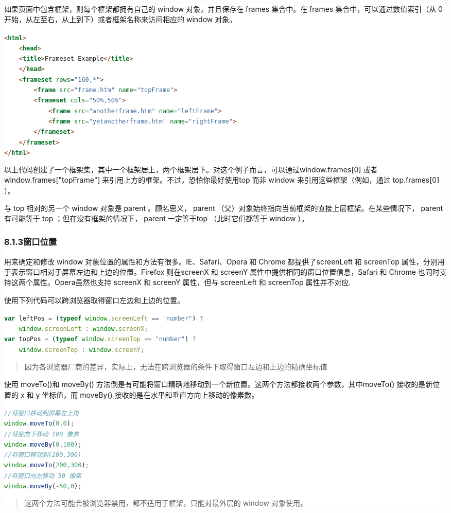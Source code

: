 如果页面中包含框架，则每个框架都拥有自己的 window 对象，并且保存在 frames 集合中。在 frames
集合中，可以通过数值索引（从 0 开始，从左至右，从上到下）或者框架名称来访问相应的 window 对象。

```html
<html>
	<head>
	<title>Frameset Example</title>
	</head>
	<frameset rows="160,*">
		<frame src="frame.htm" name="topFrame">
        <frameset cols="50%,50%">
            <frame src="anotherframe.htm" name="leftFrame">
            <frame src="yetanotherframe.htm" name="rightFrame">
        </frameset>
	</frameset>
</html>
```

以上代码创建了一个框架集，其中一个框架居上，两个框架居下。对这个例子而言，可以通过window.frames[0] 或者 window.frames["topFrame"] 来引用上方的框架。不过，恐怕你最好使用top 而非 window 来引用这些框架（例如，通过 top.frames[0] ）。

与 top 相对的另一个 window 对象是 parent 。顾名思义， parent （父）对象始终指向当前框架的直接上层框架。在某些情况下， parent 有可能等于 top ；但在没有框架的情况下， parent 一定等于top （此时它们都等于 window ）。

### 8.1.3窗口位置

用来确定和修改 window 对象位置的属性和方法有很多。IE、Safari、Opera 和 Chrome 都提供了screenLeft 和 screenTop 属性，分别用于表示窗口相对于屏幕左边和上边的位置。Firefox 则在screenX 和 screenY 属性中提供相同的窗口位置信息，Safari 和 Chrome 也同时支持这两个属性。Opera虽然也支持 screenX 和 screenY 属性，但与 screenLeft 和 screenTop 属性并不对应.

使用下列代码可以跨浏览器取得窗口左边和上边的位置。

```javascript
var leftPos = (typeof window.screenLeft == "number") ?
	window.screenLeft : window.screenX;
var topPos = (typeof window.screenTop == "number") ?
	window.screenTop : window.screenY;
```

>  因为各浏览器厂商的差异，实际上，无法在跨浏览器的条件下取得窗口左边和上边的精确坐标值

使用 moveTo()和 moveBy() 方法倒是有可能将窗口精确地移动到一个新位置。这两个方法都接收两个参数，其中moveTo() 接收的是新位置的 x 和 y 坐标值，而 moveBy() 接收的是在水平和垂直方向上移动的像素数。

```javascript
//将窗口移动到屏幕左上角
window.moveTo(0,0);
//将窗向下移动 100 像素
window.moveBy(0,100);
//将窗口移动到(200,300)
window.moveTo(200,300);
//将窗口向左移动 50 像素
window.moveBy(-50,0);
```

> 这两个方法可能会被浏览器禁用，都不适用于框架，只能对最外层的 window 对象使用。

